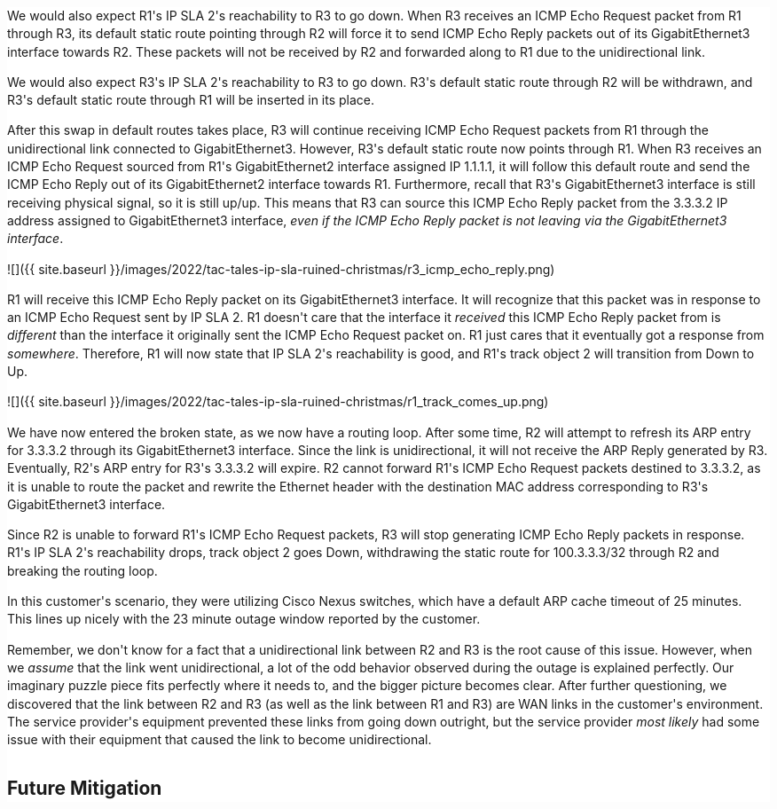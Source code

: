 We would also expect R1's IP SLA 2's reachability to R3 to go down. When R3 receives an ICMP Echo Request packet from R1 through R3, its default static route pointing through R2 will force it to send ICMP Echo Reply packets out of its GigabitEthernet3 interface towards R2. These packets will not be received by R2 and forwarded along to R1 due to the unidirectional link.

We would also expect R3's IP SLA 2's reachability to R3 to go down. R3's default static route through R2 will be withdrawn, and R3's default static route through R1 will be inserted in its place.

After this swap in default routes takes place, R3 will continue receiving ICMP Echo Request packets from R1 through the unidirectional link connected to GigabitEthernet3. However, R3's default static route now points through R1. When R3 receives an ICMP Echo Request sourced from R1's GigabitEthernet2 interface assigned IP 1.1.1.1, it will follow this default route and send the ICMP Echo Reply out of its GigabitEthernet2 interface towards R1. Furthermore, recall that R3's GigabitEthernet3 interface is still receiving physical signal, so it is still up/up. This means that R3 can source this ICMP Echo Reply packet from the 3.3.3.2 IP address assigned to GigabitEthernet3 interface, *even if the ICMP Echo Reply packet is not leaving via the GigabitEthernet3 interface*.

![]({{ site.baseurl }}/images/2022/tac-tales-ip-sla-ruined-christmas/r3_icmp_echo_reply.png)

R1 will receive this ICMP Echo Reply packet on its GigabitEthernet3 interface. It will recognize that this packet was in response to an ICMP Echo Request sent by IP SLA 2. R1 doesn't care that the interface it *received* this ICMP Echo Reply packet from is *different* than the interface it originally sent the ICMP Echo Request packet on. R1 just cares that it eventually got a response from *somewhere*. Therefore, R1 will now state that IP SLA 2's reachability is good, and R1's track object 2 will transition from Down to Up.

![]({{ site.baseurl }}/images/2022/tac-tales-ip-sla-ruined-christmas/r1_track_comes_up.png)

We have now entered the broken state, as we now have a routing loop. After some time, R2 will attempt to refresh its ARP entry for 3.3.3.2 through its GigabitEthernet3 interface. Since the link is unidirectional, it will not receive the ARP Reply generated by R3. Eventually, R2's ARP entry for R3's 3.3.3.2 will expire. R2 cannot forward R1's ICMP Echo Request packets destined to 3.3.3.2, as it is unable to route the packet and rewrite the Ethernet header with the destination MAC address corresponding to R3's GigabitEthernet3 interface.

Since R2 is unable to forward R1's ICMP Echo Request packets, R3 will stop generating ICMP Echo Reply packets in response. R1's IP SLA 2's reachability drops, track object 2 goes Down, withdrawing the static route for 100.3.3.3/32 through R2 and breaking the routing loop.

In this customer's scenario, they were utilizing Cisco Nexus switches, which have a default ARP cache timeout of 25 minutes. This lines up nicely with the 23 minute outage window reported by the customer.

Remember, we don't know for a fact that a unidirectional link between R2 and R3 is the root cause of this issue. However, when we *assume* that the link went unidirectional, a lot of the odd behavior observed during the outage is explained perfectly. Our imaginary puzzle piece fits perfectly where it needs to, and the bigger picture becomes clear. After further questioning, we discovered that the link between R2 and R3 (as well as the link between R1 and R3) are WAN links in the customer's environment. The service provider's equipment prevented these links from going down outright, but the service provider *most likely* had some issue with their equipment that caused the link to become unidirectional.

## Future Mitigation
